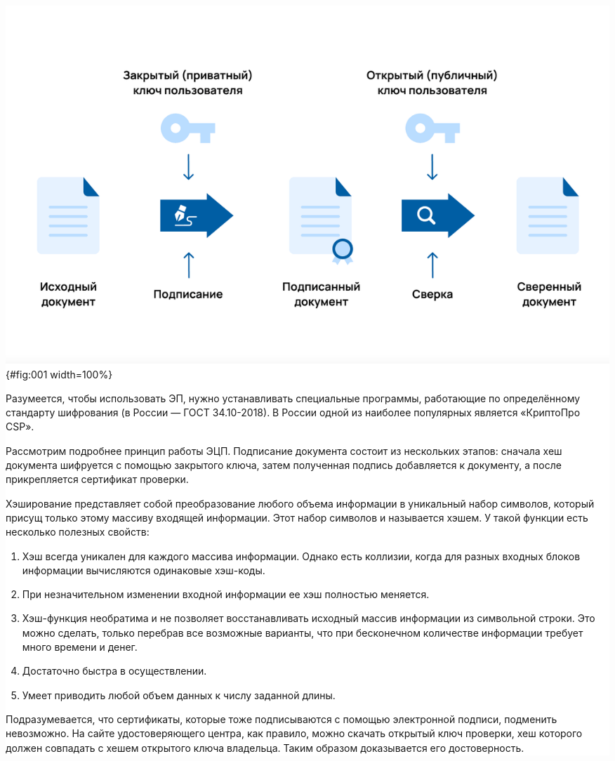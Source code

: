 ![Открытый и закрытый ключи](image/keys.png){#fig:001 width=100%}

Разумеется, чтобы использовать ЭП, нужно устанавливать специальные программы, работающие по определённому стандарту шифрования (в России — ГОСТ 34.10-2018). В России одной из наиболее популярных является «КриптоПро CSP».

Рассмотрим подробнее принцип работы ЭЦП. Подписание документа состоит из нескольких этапов: сначала хеш документа шифруется с помощью закрытого ключа, затем полученная подпись добавляется к документу, а после прикрепляется сертификат проверки.

Хэширование представляет собой преобразование любого объема информации в уникальный набор символов, который присущ только этому массиву входящей информации. Этот набор символов и называется хэшем. У такой функции есть несколько полезных свойств:

1. Хэш всегда уникален для каждого массива информации. Однако есть коллизии, когда для разных входных блоков информации вычисляются одинаковые хэш-коды.

2. При незначительном изменении входной информации ее хэш полностью меняется.

3. Хэш-функция необратима и не позволяет восстанавливать исходный массив информации из символьной строки. Это можно сделать, только перебрав все возможные варианты, что при бесконечном количестве информации требует много времени и денег.

4. Достаточно быстра в осуществлении.

5. Умеет приводить любой объем данных к числу заданной длины.

Подразумевается, что сертификаты, которые тоже подписываются с помощью электронной подписи, подменить невозможно. На сайте удостоверяющего центра, как правило, можно скачать открытый ключ проверки, хеш которого должен совпадать с хешем открытого ключа владельца. Таким образом доказывается его достоверность.
